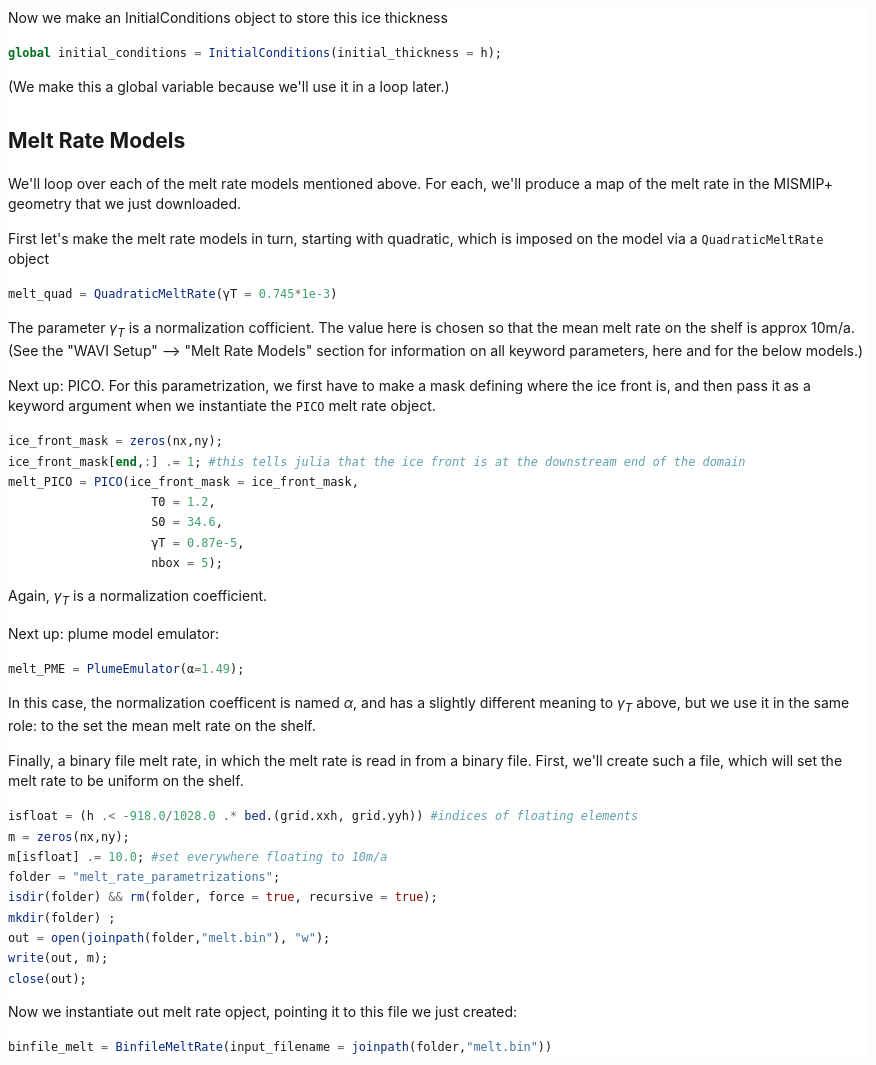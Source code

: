 Now we make an InitialConditions object to store this ice thickness
```julia
global initial_conditions = InitialConditions(initial_thickness = h);
```
(We make this a global variable because we'll use it in a loop later.)

## Melt Rate Models  
We'll loop over each of the melt rate models mentioned above. For each, we'll produce a map of the melt rate in the MISMIP+ geometry that we just downloaded.

First let's make the melt rate models in turn, starting with quadratic, which is imposed on the model via a `QuadraticMeltRate` object
```julia
melt_quad = QuadraticMeltRate(γT = 0.745*1e-3)
```
The parameter $\gamma_T$ is a normalization cofficient. The value here is chosen so that the mean melt rate on the shelf is approx 10m/a. (See the "WAVI Setup" -->  "Melt Rate Models" section for information on all keyword parameters, here and for the below models.)

Next up: PICO. For this parametrization, we first have to make a mask defining where the ice front is, and then pass it as a keyword argument when we instantiate the `PICO` melt rate object.
```julia
ice_front_mask = zeros(nx,ny);
ice_front_mask[end,:] .= 1; #this tells julia that the ice front is at the downstream end of the domain
melt_PICO = PICO(ice_front_mask = ice_front_mask, 
                    T0 = 1.2, 
                    S0 = 34.6, 
                    γT = 0.87e-5, 
                    nbox = 5);
```
Again, $\gamma_T$ is a normalization coefficient.

Next up: plume model emulator:
```julia
melt_PME = PlumeEmulator(α=1.49);
```
In this case, the normalization coefficent is named $\alpha$, and has a slightly different meaning to $\gamma_T$ above, but we use it in the same role: to the set the mean melt rate on the shelf.

Finally, a binary file melt rate, in which the melt rate is read in from a binary file. First, we'll create such a file, which will set the melt rate to be uniform on the shelf.
```julia
isfloat = (h .< -918.0/1028.0 .* bed.(grid.xxh, grid.yyh)) #indices of floating elements
m = zeros(nx,ny);
m[isfloat] .= 10.0; #set everywhere floating to 10m/a
folder = "melt_rate_parametrizations";
isdir(folder) && rm(folder, force = true, recursive = true);
mkdir(folder) ;
out = open(joinpath(folder,"melt.bin"), "w");
write(out, m);
close(out);
```

Now we instantiate out melt rate opject, pointing it to this file we just created:
```julia
binfile_melt = BinfileMeltRate(input_filename = joinpath(folder,"melt.bin"))
```
